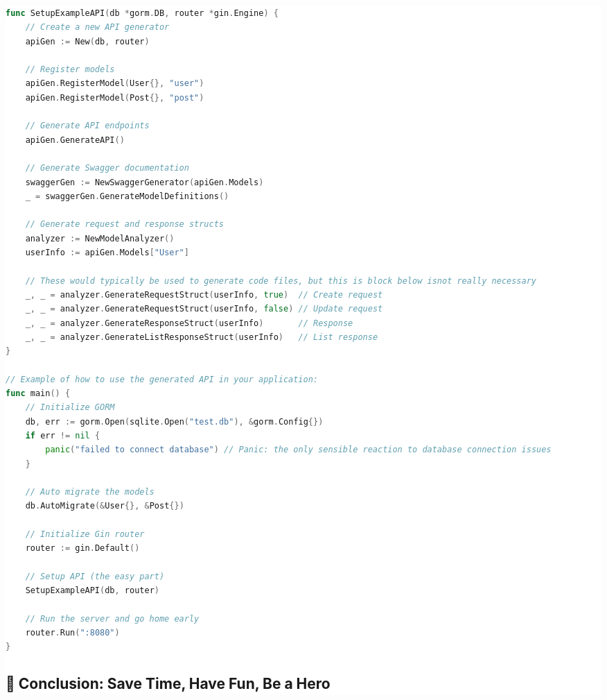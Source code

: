 ```go
func SetupExampleAPI(db *gorm.DB, router *gin.Engine) {
	// Create a new API generator
	apiGen := New(db, router)

	// Register models
	apiGen.RegisterModel(User{}, "user")
	apiGen.RegisterModel(Post{}, "post")

	// Generate API endpoints
	apiGen.GenerateAPI()

	// Generate Swagger documentation
	swaggerGen := NewSwaggerGenerator(apiGen.Models)
	_ = swaggerGen.GenerateModelDefinitions()

	// Generate request and response structs
	analyzer := NewModelAnalyzer()
	userInfo := apiGen.Models["User"]
	
	// These would typically be used to generate code files, but this is block below isnot really necessary 
	_, _ = analyzer.GenerateRequestStruct(userInfo, true)  // Create request
	_, _ = analyzer.GenerateRequestStruct(userInfo, false) // Update request
	_, _ = analyzer.GenerateResponseStruct(userInfo)       // Response
	_, _ = analyzer.GenerateListResponseStruct(userInfo)   // List response
}

// Example of how to use the generated API in your application:
func main() {
	// Initialize GORM
	db, err := gorm.Open(sqlite.Open("test.db"), &gorm.Config{})
	if err != nil {
		panic("failed to connect database") // Panic: the only sensible reaction to database connection issues
	}

	// Auto migrate the models
	db.AutoMigrate(&User{}, &Post{})

	// Initialize Gin router
	router := gin.Default()

	// Setup API (the easy part)
	SetupExampleAPI(db, router)

	// Run the server and go home early
	router.Run(":8080")
}
```

## 🎉 Conclusion: Save Time, Have Fun, Be a Hero
